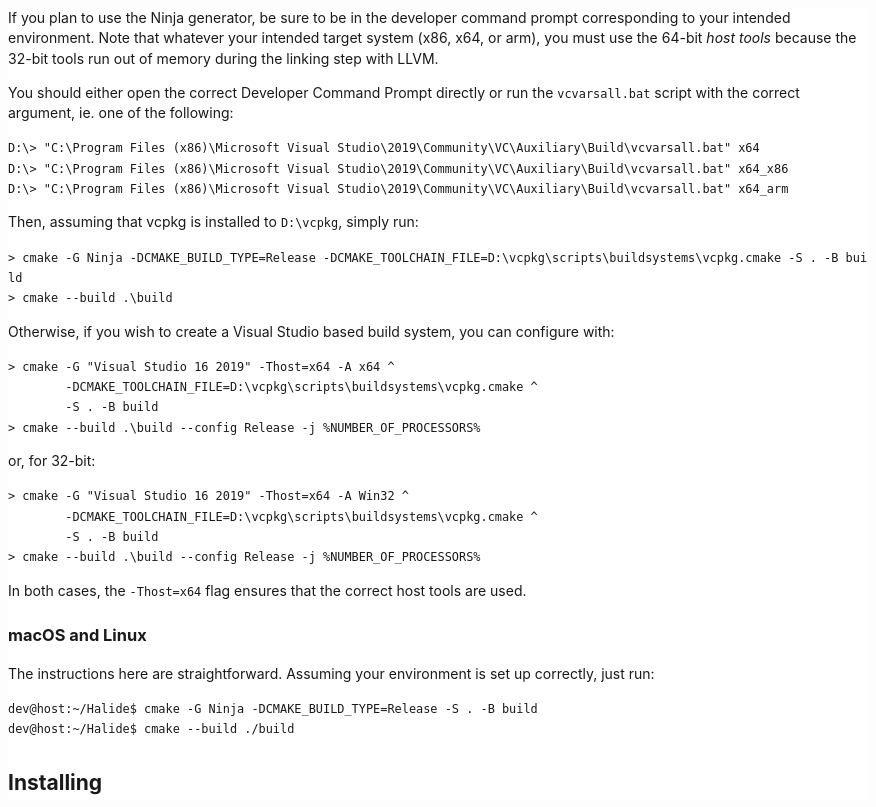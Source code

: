 If you plan to use the Ninja generator, be sure to be in the developer command
prompt corresponding to your intended environment. Note that whatever your
intended target system (x86, x64, or arm), you must use the 64-bit _host tools_
because the 32-bit tools run out of memory during the linking step with LLVM.

You should either open the correct Developer Command Prompt directly or run the
`vcvarsall.bat` script with the correct argument, ie. one of the following:

```
D:\> "C:\Program Files (x86)\Microsoft Visual Studio\2019\Community\VC\Auxiliary\Build\vcvarsall.bat" x64
D:\> "C:\Program Files (x86)\Microsoft Visual Studio\2019\Community\VC\Auxiliary\Build\vcvarsall.bat" x64_x86
D:\> "C:\Program Files (x86)\Microsoft Visual Studio\2019\Community\VC\Auxiliary\Build\vcvarsall.bat" x64_arm
```

Then, assuming that vcpkg is installed to `D:\vcpkg`, simply run:

```
> cmake -G Ninja -DCMAKE_BUILD_TYPE=Release -DCMAKE_TOOLCHAIN_FILE=D:\vcpkg\scripts\buildsystems\vcpkg.cmake -S . -B build
> cmake --build .\build
```

Otherwise, if you wish to create a Visual Studio based build system, you can
configure with:

```
> cmake -G "Visual Studio 16 2019" -Thost=x64 -A x64 ^
        -DCMAKE_TOOLCHAIN_FILE=D:\vcpkg\scripts\buildsystems\vcpkg.cmake ^
        -S . -B build
> cmake --build .\build --config Release -j %NUMBER_OF_PROCESSORS%
```

or, for 32-bit:

```
> cmake -G "Visual Studio 16 2019" -Thost=x64 -A Win32 ^
        -DCMAKE_TOOLCHAIN_FILE=D:\vcpkg\scripts\buildsystems\vcpkg.cmake ^
        -S . -B build
> cmake --build .\build --config Release -j %NUMBER_OF_PROCESSORS%
```

In both cases, the `-Thost=x64` flag ensures that the correct host tools are
used.

### macOS and Linux

The instructions here are straightforward. Assuming your environment is set up
correctly, just run:

```
dev@host:~/Halide$ cmake -G Ninja -DCMAKE_BUILD_TYPE=Release -S . -B build
dev@host:~/Halide$ cmake --build ./build
```

## Installing
